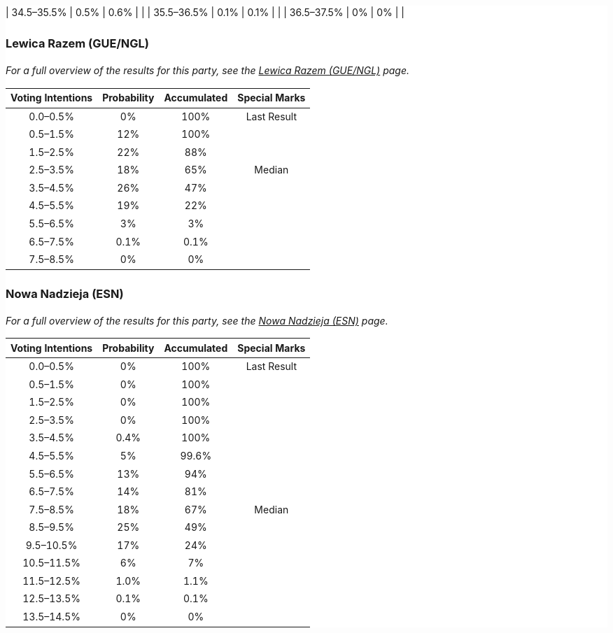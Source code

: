| 34.5–35.5% | 0.5% | 0.6% |  |
| 35.5–36.5% | 0.1% | 0.1% |  |
| 36.5–37.5% | 0% | 0% |  |

### Lewica Razem (GUE/NGL)

*For a full overview of the results for this party, see the [Lewica Razem (GUE/NGL)](party-lewicarazemguengl.html) page.*

| Voting Intentions | Probability | Accumulated | Special Marks |
|:-----------------:|:-----------:|:-----------:|:-------------:|
| 0.0–0.5% | 0% | 100% | Last Result |
| 0.5–1.5% | 12% | 100% |  |
| 1.5–2.5% | 22% | 88% |  |
| 2.5–3.5% | 18% | 65% | Median |
| 3.5–4.5% | 26% | 47% |  |
| 4.5–5.5% | 19% | 22% |  |
| 5.5–6.5% | 3% | 3% |  |
| 6.5–7.5% | 0.1% | 0.1% |  |
| 7.5–8.5% | 0% | 0% |  |

### Nowa Nadzieja (ESN)

*For a full overview of the results for this party, see the [Nowa Nadzieja (ESN)](party-nowanadziejaesn.html) page.*

| Voting Intentions | Probability | Accumulated | Special Marks |
|:-----------------:|:-----------:|:-----------:|:-------------:|
| 0.0–0.5% | 0% | 100% | Last Result |
| 0.5–1.5% | 0% | 100% |  |
| 1.5–2.5% | 0% | 100% |  |
| 2.5–3.5% | 0% | 100% |  |
| 3.5–4.5% | 0.4% | 100% |  |
| 4.5–5.5% | 5% | 99.6% |  |
| 5.5–6.5% | 13% | 94% |  |
| 6.5–7.5% | 14% | 81% |  |
| 7.5–8.5% | 18% | 67% | Median |
| 8.5–9.5% | 25% | 49% |  |
| 9.5–10.5% | 17% | 24% |  |
| 10.5–11.5% | 6% | 7% |  |
| 11.5–12.5% | 1.0% | 1.1% |  |
| 12.5–13.5% | 0.1% | 0.1% |  |
| 13.5–14.5% | 0% | 0% |  |
